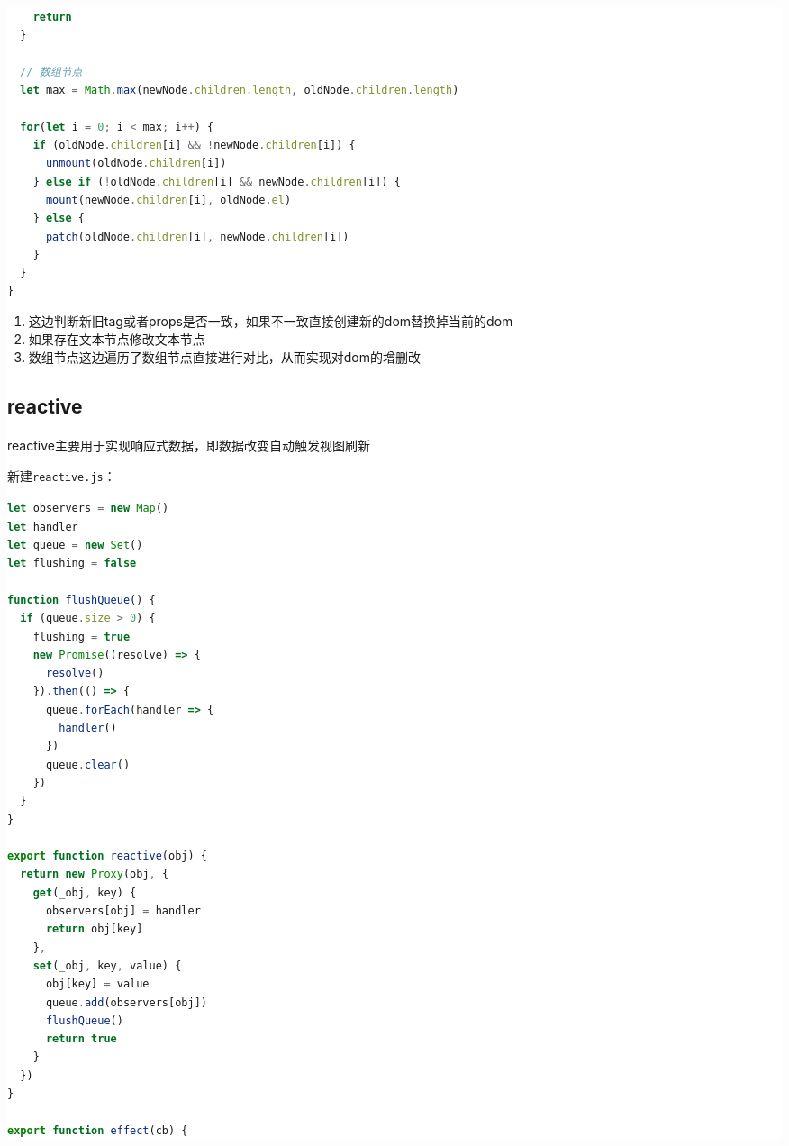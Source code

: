 ``` javascript
    return
  }

  // 数组节点
  let max = Math.max(newNode.children.length, oldNode.children.length)

  for(let i = 0; i < max; i++) {
    if (oldNode.children[i] && !newNode.children[i]) {
      unmount(oldNode.children[i])
    } else if (!oldNode.children[i] && newNode.children[i]) {
      mount(newNode.children[i], oldNode.el)
    } else {
      patch(oldNode.children[i], newNode.children[i])
    }
  }
}
```

1. 这边判断新旧tag或者props是否一致，如果不一致直接创建新的dom替换掉当前的dom
2. 如果存在文本节点修改文本节点
3. 数组节点这边遍历了数组节点直接进行对比，从而实现对dom的增删改


## reactive

reactive主要用于实现响应式数据，即数据改变自动触发视图刷新

新建`reactive.js`：

``` javascript
let observers = new Map()
let handler
let queue = new Set()
let flushing = false

function flushQueue() {
  if (queue.size > 0) {
    flushing = true
    new Promise((resolve) => {
      resolve()
    }).then(() => {
      queue.forEach(handler => {
        handler()
      })
      queue.clear()
    })
  }
}

export function reactive(obj) {
  return new Proxy(obj, {
    get(_obj, key) {
      observers[obj] = handler
      return obj[key]
    },
    set(_obj, key, value) {
      obj[key] = value
      queue.add(observers[obj])
      flushQueue()
      return true
    }
  })
}

export function effect(cb) {
```